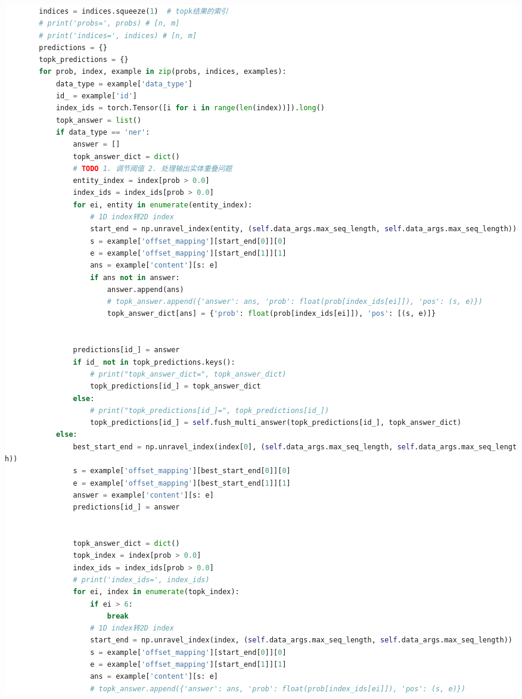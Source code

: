 ```python
        indices = indices.squeeze(1)  # topk结果的索引
        # print('probs=', probs) # [n, m]
        # print('indices=', indices) # [n, m]
        predictions = {}
        topk_predictions = {}
        for prob, index, example in zip(probs, indices, examples):
            data_type = example['data_type']
            id_ = example['id']
            index_ids = torch.Tensor([i for i in range(len(index))]).long()
            topk_answer = list()
            if data_type == 'ner':
                answer = []
                topk_answer_dict = dict()
                # TODO 1. 调节阈值 2. 处理输出实体重叠问题
                entity_index = index[prob > 0.0]
                index_ids = index_ids[prob > 0.0]
                for ei, entity in enumerate(entity_index):
                    # 1D index转2D index
                    start_end = np.unravel_index(entity, (self.data_args.max_seq_length, self.data_args.max_seq_length))
                    s = example['offset_mapping'][start_end[0]][0]
                    e = example['offset_mapping'][start_end[1]][1]
                    ans = example['content'][s: e]
                    if ans not in answer:
                        answer.append(ans)
                        # topk_answer.append({'answer': ans, 'prob': float(prob[index_ids[ei]]), 'pos': (s, e)})
                        topk_answer_dict[ans] = {'prob': float(prob[index_ids[ei]]), 'pos': [(s, e)]}


                predictions[id_] = answer
                if id_ not in topk_predictions.keys():
                    # print("topk_answer_dict=", topk_answer_dict)
                    topk_predictions[id_] = topk_answer_dict
                else:
                    # print("topk_predictions[id_]=", topk_predictions[id_])
                    topk_predictions[id_] = self.fush_multi_answer(topk_predictions[id_], topk_answer_dict)
            else:
                best_start_end = np.unravel_index(index[0], (self.data_args.max_seq_length, self.data_args.max_seq_length))
                s = example['offset_mapping'][best_start_end[0]][0]
                e = example['offset_mapping'][best_start_end[1]][1]
                answer = example['content'][s: e]
                predictions[id_] = answer


                topk_answer_dict = dict()
                topk_index = index[prob > 0.0]
                index_ids = index_ids[prob > 0.0]
                # print('index_ids=', index_ids)
                for ei, index in enumerate(topk_index):
                    if ei > 6:
                        break
                    # 1D index转2D index
                    start_end = np.unravel_index(index, (self.data_args.max_seq_length, self.data_args.max_seq_length))
                    s = example['offset_mapping'][start_end[0]][0]
                    e = example['offset_mapping'][start_end[1]][1]
                    ans = example['content'][s: e]
                    # topk_answer.append({'answer': ans, 'prob': float(prob[index_ids[ei]]), 'pos': (s, e)})
```